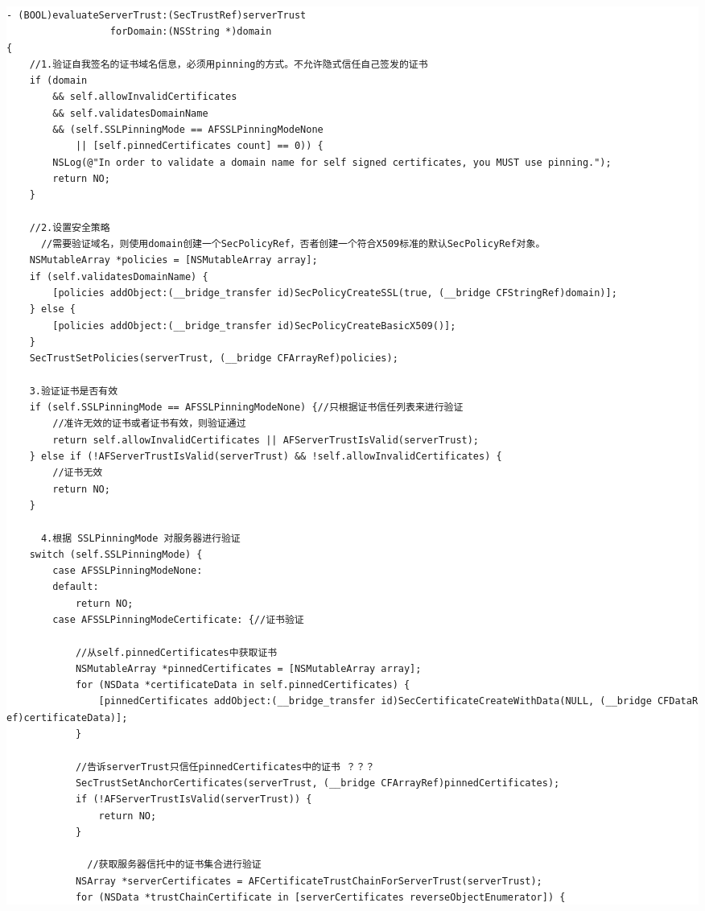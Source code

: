 	- (BOOL)evaluateServerTrust:(SecTrustRef)serverTrust
	                  forDomain:(NSString *)domain
	{
	    //1.验证自我签名的证书域名信息，必须用pinning的方式。不允许隐式信任自己签发的证书
	    if (domain
	        && self.allowInvalidCertificates
	        && self.validatesDomainName
	        && (self.SSLPinningMode == AFSSLPinningModeNone
	            || [self.pinnedCertificates count] == 0)) {
	        NSLog(@"In order to validate a domain name for self signed certificates, you MUST use pinning.");
	        return NO;
	    }
	
	    //2.设置安全策略
          //需要验证域名，则使用domain创建一个SecPolicyRef，否者创建一个符合X509标准的默认SecPolicyRef对象。
	    NSMutableArray *policies = [NSMutableArray array];
	    if (self.validatesDomainName) {
	        [policies addObject:(__bridge_transfer id)SecPolicyCreateSSL(true, (__bridge CFStringRef)domain)];
	    } else {
	        [policies addObject:(__bridge_transfer id)SecPolicyCreateBasicX509()];
	    }
	    SecTrustSetPolicies(serverTrust, (__bridge CFArrayRef)policies);
	
	    3.验证证书是否有效
	    if (self.SSLPinningMode == AFSSLPinningModeNone) {//只根据证书信任列表来进行验证
	        //准许无效的证书或者证书有效，则验证通过
	        return self.allowInvalidCertificates || AFServerTrustIsValid(serverTrust);
	    } else if (!AFServerTrustIsValid(serverTrust) && !self.allowInvalidCertificates) {
	        //证书无效
	        return NO;
	    }
	
          4.根据 SSLPinningMode 对服务器进行验证
	    switch (self.SSLPinningMode) {
	        case AFSSLPinningModeNone:
	        default:
	            return NO;
	        case AFSSLPinningModeCertificate: {//证书验证
            
	            //从self.pinnedCertificates中获取证书
	            NSMutableArray *pinnedCertificates = [NSMutableArray array];
	            for (NSData *certificateData in self.pinnedCertificates) {
	                [pinnedCertificates addObject:(__bridge_transfer id)SecCertificateCreateWithData(NULL, (__bridge CFDataRef)certificateData)];
	            }
	            
	            //告诉serverTrust只信任pinnedCertificates中的证书 ？？？
	            SecTrustSetAnchorCertificates(serverTrust, (__bridge CFArrayRef)pinnedCertificates);
	            if (!AFServerTrustIsValid(serverTrust)) {
	                return NO;
	            }
                
                  //获取服务器信托中的证书集合进行验证
	            NSArray *serverCertificates = AFCertificateTrustChainForServerTrust(serverTrust);
	            for (NSData *trustChainCertificate in [serverCertificates reverseObjectEnumerator]) {
	                